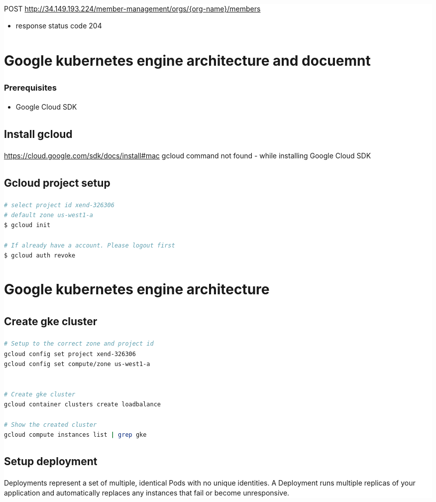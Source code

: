 POST http://34.149.193.224/member-management/orgs/{org-name}/members

- response status code 204



# Google kubernetes engine architecture and docuemnt

### Prerequisites

- Google Cloud SDK

## Install gcloud

https://cloud.google.com/sdk/docs/install#mac
gcloud command not found - while installing Google Cloud SDK

## Gcloud project setup

```sh
# select project id xend-326306
# default zone us-west1-a
$ gcloud init

# If already have a account. Please logout first
$ gcloud auth revoke
```

# Google kubernetes engine architecture

## Create gke cluster

```sh
# Setup to the correct zone and project id
gcloud config set project xend-326306
gcloud config set compute/zone us-west1-a


# Create gke cluster
gcloud container clusters create loadbalance

# Show the created cluster
gcloud compute instances list | grep gke

```

## Setup deployment

Deployments represent a set of multiple, identical Pods with no unique identities. A Deployment runs multiple replicas of your application and automatically replaces any instances that fail or become unresponsive.
